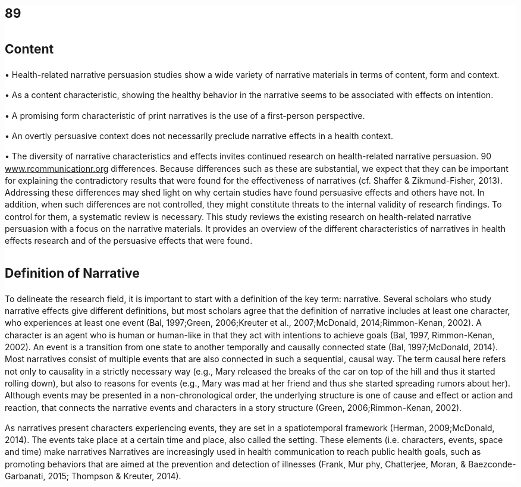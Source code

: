 ## 89


## Content

• Health-related narrative persuasion studies show a wide variety of narrative materials in terms of content, form and context.

• As a content characteristic, showing the healthy behavior in the narrative seems to be associated with effects on intention.

• A promising form characteristic of print narratives is the use of a first-person perspective.

• An overtly persuasive context does not necessarily preclude narrative effects in a health context.

• The diversity of narrative characteristics and effects invites continued research on health-related narrative persuasion. 90 www.rcommunicationr.org differences. Because differences such as these are substantial, we expect that they can be important for explaining the contradictory results that were found for the effectiveness of narratives (cf. Shaffer & Zikmund-Fisher, 2013). Addressing these differences may shed light on why certain studies have found persuasive effects and others have not. In addition, when such differences are not controlled, they might constitute threats to the internal validity of research findings. To control for them, a systematic review is necessary. This study reviews the existing research on health-related narrative persuasion with a focus on the narrative materials. It provides an overview of the different characteristics of narratives in health effects research and of the persuasive effects that were found.


## Definition of Narrative

To delineate the research field, it is important to start with a definition of the key term: narrative. Several scholars who study narrative effects give different definitions, but most scholars agree that the definition of narrative includes at least one character, who experiences at least one event (Bal, 1997;Green, 2006;Kreuter et al., 2007;McDonald, 2014;Rimmon-Kenan, 2002). A character is an agent who is human or human-like in that they act with intentions to achieve goals (Bal, 1997, Rimmon-Kenan, 2002). An event is a transition from one state to another temporally and causally connected state (Bal, 1997;McDonald, 2014). Most narratives consist of multiple events that are also connected in such a sequential, causal way. The term causal here refers not only to causality in a strictly necessary way (e.g., Mary released the breaks of the car on top of the hill and thus it started rolling down), but also to reasons for events (e.g., Mary was mad at her friend and thus she started spreading rumors about her). Although events may be presented in a non-chronological order, the underlying structure is one of cause and effect or action and reaction, that connects the narrative events and characters in a story structure (Green, 2006;Rimmon-Kenan, 2002).

As narratives present characters experiencing events, they are set in a spatiotemporal framework (Herman, 2009;McDonald, 2014). The events take place at a certain time and place, also called the setting. These elements (i.e. characters, events, space and time) make narratives Narratives are increasingly used in health communication to reach public health goals, such as promoting behaviors that are aimed at the prevention and detection of illnesses (Frank, Mur phy, Chatterjee, Moran, & Baezconde-Garbanati, 2015; Thompson & Kreuter, 2014).
